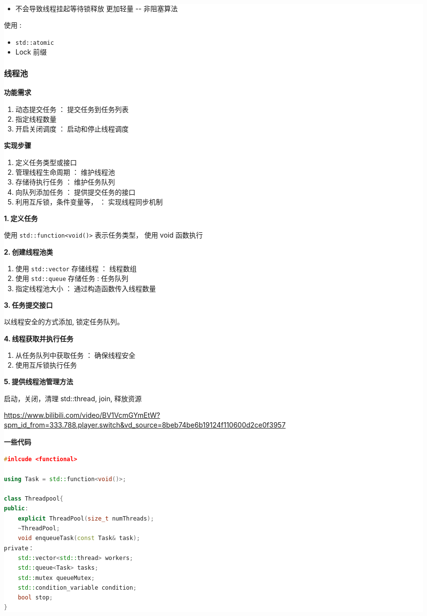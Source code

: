 
- 不会导致线程挂起等待锁释放 更加轻量 -- 非阻塞算法

使用 : 

- `std::atomic`
- Lock 前缀

### 线程池

**功能需求**

1. 动态提交任务 ： 提交任务到任务列表
2. 指定线程数量 
3. 开启关闭调度 ： 启动和停止线程调度

**实现步骤**

1. 定义任务类型或接口
2. 管理线程生命周期 ： 维护线程池
3. 存储待执行任务 ： 维护任务队列
4. 向队列添加任务 ： 提供提交任务的接口
5. 利用互斥锁，条件变量等， ： 实现线程同步机制

**1. 定义任务**

使用 `std::function<void()>` 表示任务类型， 使用 void 函数执行

**2. 创建线程池类**

1. 使用 `std::vector` 存储线程 ： 线程数组
2. 使用 `std::queue` 存储任务 : 任务队列
3. 指定线程池大小 ： 通过构造函数传入线程数量

**3. 任务提交接口**

以线程安全的方式添加, 锁定任务队列。

**4. 线程获取并执行任务**

1. 从任务队列中获取任务 ： 确保线程安全
2. 使用互斥锁执行任务

**5. 提供线程池管理方法**

启动，关闭，清理
std::thread, join, 释放资源

https://www.bilibili.com/video/BV1VcmGYmEtW?spm_id_from=333.788.player.switch&vd_source=8beb74be6b19124f110600d2ce0f3957

**一些代码**

```c++
#inlcude <functional>

using Task = std::function<void()>;

class Threadpool{
public:
	explicit ThreadPool(size_t numThreads);
	~ThreadPool;
	void enqueueTask(const Task& task);
private：
	std::vector<std::thread> workers;
	std::queue<Task> tasks;
	std::mutex queueMutex;
	std::condition_variable condition;
	bool stop;
}


```